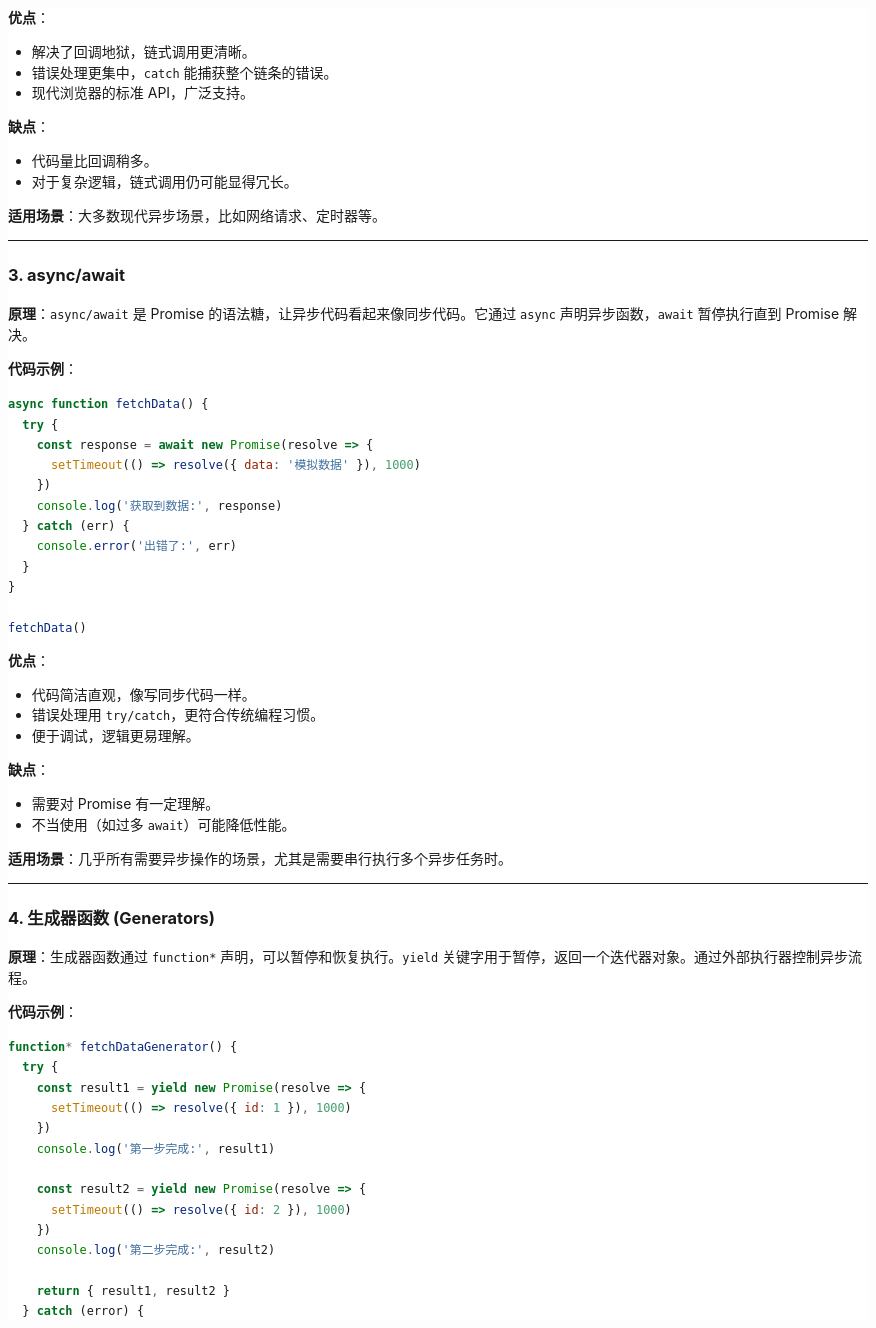 **优点**：

+ 解决了回调地狱，链式调用更清晰。
+ 错误处理更集中，`catch` 能捕获整个链条的错误。
+ 现代浏览器的标准 API，广泛支持。

**缺点**：

+ 代码量比回调稍多。
+ 对于复杂逻辑，链式调用仍可能显得冗长。

**适用场景**：大多数现代异步场景，比如网络请求、定时器等。

---

### 3. async/await
**原理**：`async/await` 是 Promise 的语法糖，让异步代码看起来像同步代码。它通过 `async` 声明异步函数，`await` 暂停执行直到 Promise 解决。

**代码示例**：

```javascript
async function fetchData() {
  try {
    const response = await new Promise(resolve => {
      setTimeout(() => resolve({ data: '模拟数据' }), 1000)
    })
    console.log('获取到数据:', response)
  } catch (err) {
    console.error('出错了:', err)
  }
}

fetchData()
```

**优点**：

+ 代码简洁直观，像写同步代码一样。
+ 错误处理用 `try/catch`，更符合传统编程习惯。
+ 便于调试，逻辑更易理解。

**缺点**：

+ 需要对 Promise 有一定理解。
+ 不当使用（如过多 `await`）可能降低性能。

**适用场景**：几乎所有需要异步操作的场景，尤其是需要串行执行多个异步任务时。

---

### 4. 生成器函数 (Generators)
**原理**：生成器函数通过 `function*` 声明，可以暂停和恢复执行。`yield` 关键字用于暂停，返回一个迭代器对象。通过外部执行器控制异步流程。

**代码示例**：

```javascript
function* fetchDataGenerator() {
  try {
    const result1 = yield new Promise(resolve => {
      setTimeout(() => resolve({ id: 1 }), 1000)
    })
    console.log('第一步完成:', result1)
    
    const result2 = yield new Promise(resolve => {
      setTimeout(() => resolve({ id: 2 }), 1000)
    })
    console.log('第二步完成:', result2)
    
    return { result1, result2 }
  } catch (error) {
```
